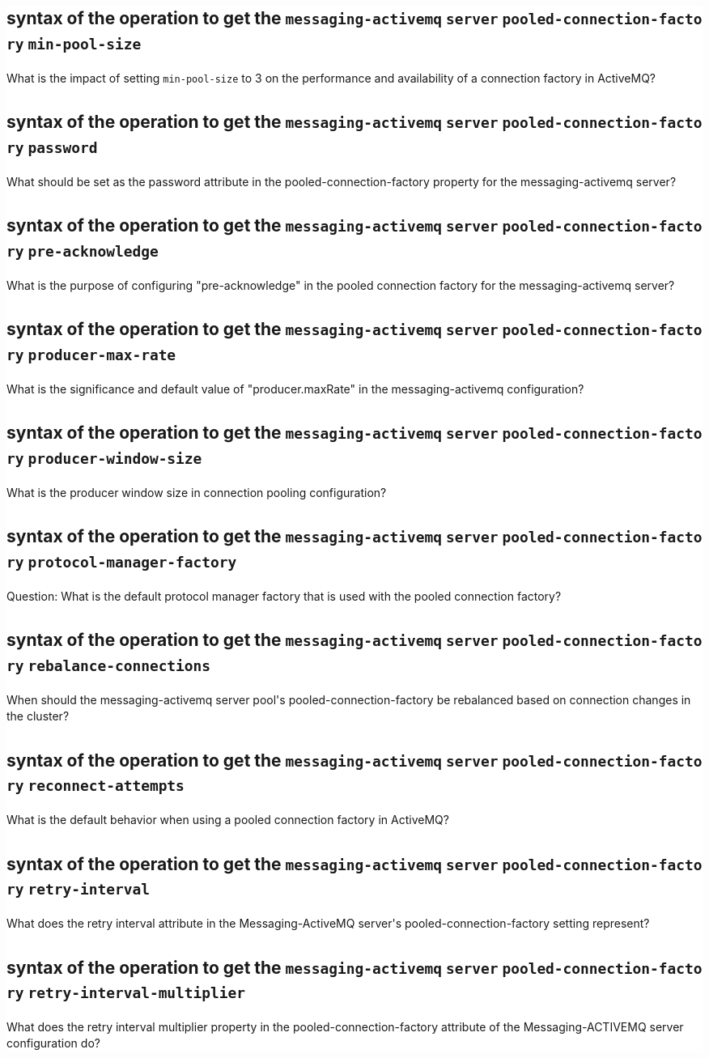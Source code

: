 ## syntax of the operation to get the `messaging-activemq` `server` `pooled-connection-factory` `min-pool-size`
What is the impact of setting `min-pool-size` to 3 on the performance and availability of a connection factory in ActiveMQ?

## syntax of the operation to get the `messaging-activemq` `server` `pooled-connection-factory` `password`
What should be set as the password attribute in the pooled-connection-factory property for the messaging-activemq server?

## syntax of the operation to get the `messaging-activemq` `server` `pooled-connection-factory` `pre-acknowledge`
What is the purpose of configuring "pre-acknowledge" in the pooled connection factory for the messaging-activemq server?

## syntax of the operation to get the `messaging-activemq` `server` `pooled-connection-factory` `producer-max-rate`
What is the significance and default value of "producer.maxRate" in the messaging-activemq configuration?

## syntax of the operation to get the `messaging-activemq` `server` `pooled-connection-factory` `producer-window-size`
What is the producer window size in connection pooling configuration?

## syntax of the operation to get the `messaging-activemq` `server` `pooled-connection-factory` `protocol-manager-factory`
Question: What is the default protocol manager factory that is used with the pooled connection factory?

## syntax of the operation to get the `messaging-activemq` `server` `pooled-connection-factory` `rebalance-connections`
When should the messaging-activemq server pool's pooled-connection-factory be rebalanced based on connection changes in the cluster?

## syntax of the operation to get the `messaging-activemq` `server` `pooled-connection-factory` `reconnect-attempts`
What is the default behavior when using a pooled connection factory in ActiveMQ?

## syntax of the operation to get the `messaging-activemq` `server` `pooled-connection-factory` `retry-interval`
What does the retry interval attribute in the Messaging-ActiveMQ server's pooled-connection-factory setting represent?

## syntax of the operation to get the `messaging-activemq` `server` `pooled-connection-factory` `retry-interval-multiplier`
What does the retry interval multiplier property in the pooled-connection-factory attribute of the Messaging-ACTIVEMQ server configuration do?
